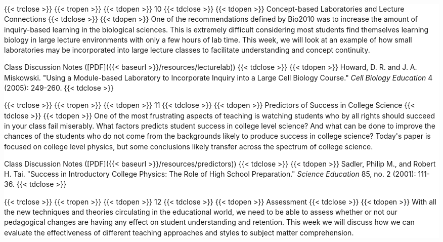 {{< trclose >}}
{{< tropen >}}
{{< tdopen >}}
10
{{< tdclose >}}
{{< tdopen >}}
Concept-based Laboratories and Lecture Connections
{{< tdclose >}}
{{< tdopen >}}
One of the recommendations defined by Bio2010 was to increase the amount of inquiry-based learning in the biological sciences. This is extremely difficult considering most students find themselves learning biology in large lecture environments with only a few hours of lab time. This week, we will look at an example of how small laboratories may be incorporated into large lecture classes to facilitate understanding and concept continuity.  
  
Class Discussion Notes ([PDF]({{< baseurl >}}/resources/lecturelab))
{{< tdclose >}}
{{< tdopen >}}
Howard, D. R. and J. A. Miskowski. "Using a Module-based Laboratory to Incorporate Inquiry into a Large Cell Biology Course." _Cell Biology Education_ 4 (2005): 249-260.
{{< tdclose >}}

{{< trclose >}}
{{< tropen >}}
{{< tdopen >}}
11
{{< tdclose >}}
{{< tdopen >}}
Predictors of Success in College Science
{{< tdclose >}}
{{< tdopen >}}
One of the most frustrating aspects of teaching is watching students who by all rights should succeed in your class fail miserably. What factors predicts student success in college level science? And what can be done to improve the chances of the students who do not come from the backgrounds likely to produce success in college science? Today's paper is focused on college level physics, but some conclusions likely transfer across the spectrum of college science.  
  
Class Discussion Notes ([PDF]({{< baseurl >}}/resources/predictors))
{{< tdclose >}}
{{< tdopen >}}
Sadler, Philip M., and Robert H. Tai. "Success in Introductory College Physics: The Role of High School Preparation." _Science Education_ 85, no. 2 (2001): 111-36.
{{< tdclose >}}

{{< trclose >}}
{{< tropen >}}
{{< tdopen >}}
12
{{< tdclose >}}
{{< tdopen >}}
Assessment
{{< tdclose >}}
{{< tdopen >}}
With all the new techniques and theories circulating in the educational world, we need to be able to assess whether or not our pedagogical changes are having any effect on student understanding and retention. This week we will discuss how we can evaluate the effectiveness of different teaching approaches and styles to subject matter comprehension.  
  